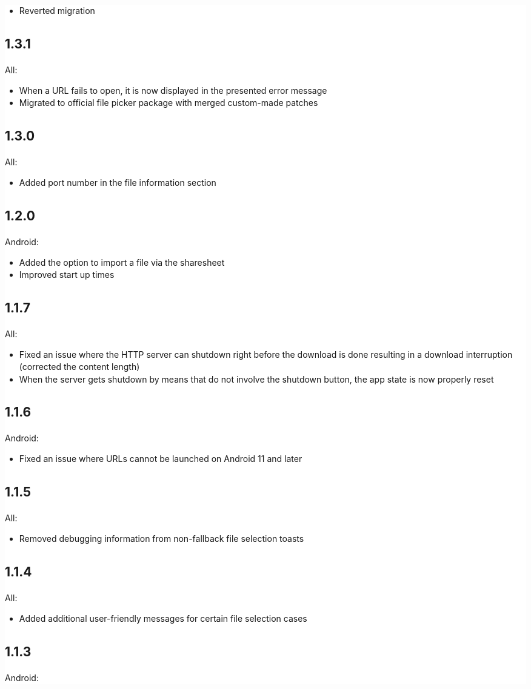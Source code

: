 -   Reverted migration

## 1.3.1

All:

-   When a URL fails to open, it is now displayed in the presented error message
-   Migrated to official file picker package with merged custom-made patches

## 1.3.0

All:

-   Added port number in the file information section

## 1.2.0

Android:

-   Added the option to import a file via the sharesheet
-   Improved start up times

## 1.1.7

All:

-   Fixed an issue where the HTTP server can shutdown right before the download is done resulting in a download interruption (corrected the content length)
-   When the server gets shutdown by means that do not involve the shutdown button, the app state is now properly reset

## 1.1.6

Android:

-   Fixed an issue where URLs cannot be launched on Android 11 and later

## 1.1.5

All:

-   Removed debugging information from non-fallback file selection toasts

## 1.1.4

All:

-   Added additional user-friendly messages for certain file selection cases

## 1.1.3

Android:
